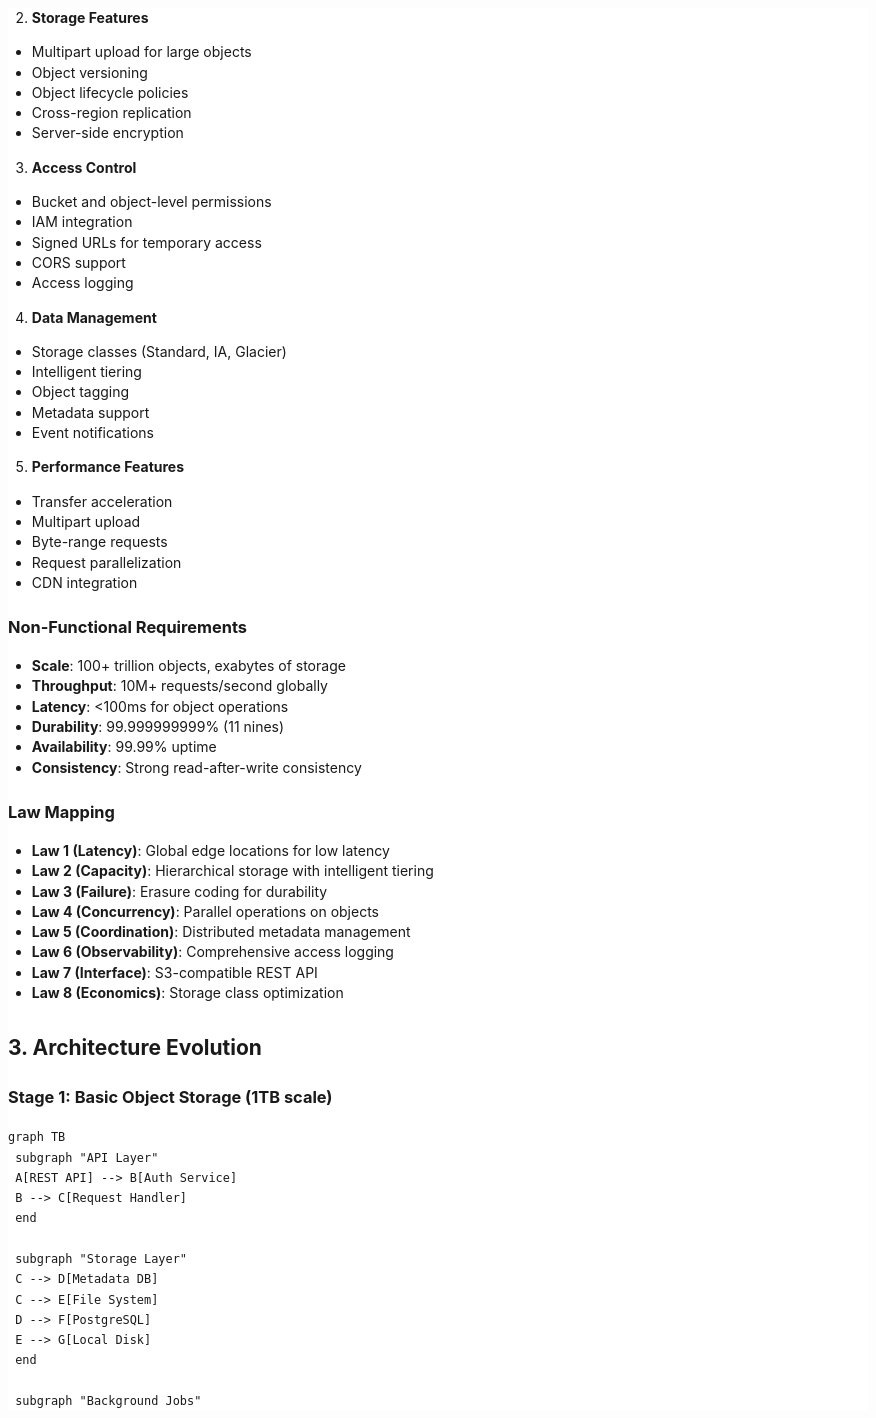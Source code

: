 2. **Storage Features**
 - Multipart upload for large objects
 - Object versioning
 - Object lifecycle policies
 - Cross-region replication
 - Server-side encryption

3. **Access Control**
 - Bucket and object-level permissions
 - IAM integration
 - Signed URLs for temporary access
 - CORS support
 - Access logging

4. **Data Management**
 - Storage classes (Standard, IA, Glacier)
 - Intelligent tiering
 - Object tagging
 - Metadata support
 - Event notifications

5. **Performance Features**
 - Transfer acceleration
 - Multipart upload
 - Byte-range requests
 - Request parallelization
 - CDN integration

### Non-Functional Requirements
- **Scale**: 100+ trillion objects, exabytes of storage
- **Throughput**: 10M+ requests/second globally
- **Latency**: <100ms for object operations
- **Durability**: 99.999999999% (11 nines)
- **Availability**: 99.99% uptime
- **Consistency**: Strong read-after-write consistency

### Law Mapping
- **Law 1 (Latency)**: Global edge locations for low latency
- **Law 2 (Capacity)**: Hierarchical storage with intelligent tiering
- **Law 3 (Failure)**: Erasure coding for durability
- **Law 4 (Concurrency)**: Parallel operations on objects
- **Law 5 (Coordination)**: Distributed metadata management
- **Law 6 (Observability)**: Comprehensive access logging
- **Law 7 (Interface)**: S3-compatible REST API
- **Law 8 (Economics)**: Storage class optimization

## 3. Architecture Evolution

### Stage 1: Basic Object Storage (1TB scale)
```mermaid
graph TB
 subgraph "API Layer"
 A[REST API] --> B[Auth Service]
 B --> C[Request Handler]
 end
 
 subgraph "Storage Layer"
 C --> D[Metadata DB]
 C --> E[File System]
 D --> F[PostgreSQL]
 E --> G[Local Disk]
 end
 
 subgraph "Background Jobs"
```